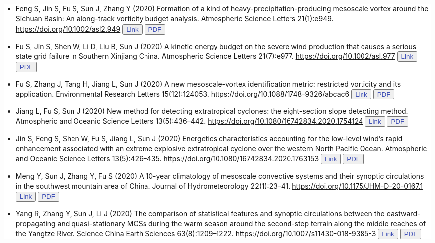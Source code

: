 - Feng S, Jin S, Fu S, Sun J, Zhang Y (2020) Formation of a kind of heavy-precipitation-producing mesoscale vortex around the Sichuan Basin: An along-track vorticity budget analysis. Atmospheric Science Letters 21(1):e949. https://doi.org/10.1002/asl2.949
<button><a href="https://onlinelibrary.wiley.com/doi/abs/10.1002/asl2.949" style="text-decoration: none; color: #3F50B6;">Link</a></button>
<button><a href="/pdf/article/2020/fengshuanglei.pdf" style="text-decoration: none; color: #3F50B6;">PDF</a></button>

- Fu S, Jin S, Shen W, Li D, Liu B, Sun J (2020) A kinetic energy budget on the severe wind production that causes a serious state grid failure in Southern Xinjiang China. Atmospheric Science Letters 21(7):e977. https://doi.org/10.1002/asl.977
<button><a href="https://onlinelibrary.wiley.com/doi/abs/10.1002/asl.977" style="text-decoration: none; color: #3F50B6;">Link</a></button>
<button><a href="/pdf/article/2020/fushenming-1.pdf" style="text-decoration: none; color: #3F50B6;">PDF</a></button>

- Fu S, Zhang J, Tang H, Jiang L, Sun J (2020) A new mesoscale-vortex identification metric: restricted vorticity and its application. Environmental Research Letters 15(12):124053. https://doi.org/10.1088/1748-9326/abcac6
<button><a href="https://dx.doi.org/10.1088/1748-9326/abcac6" style="text-decoration: none; color: #3F50B6;">Link</a></button>
<button><a href="/pdf/article/2020/fushenming-2.pdf" style="text-decoration: none; color: #3F50B6;">PDF</a></button>

- Jiang L, Fu S, Sun J (2020) New method for detecting extratropical cyclones: the eight-section slope detecting method. Atmospheric and Oceanic Science Letters 13(5):436–442. https://doi.org/10.1080/16742834.2020.1754124
<button><a href="https://doi.org/10.1080/16742834.2020.1754124" style="text-decoration: none; color: #3F50B6;">Link</a></button>
<button><a href="/pdf/article/2020/jianglizhi.pdf" style="text-decoration: none; color: #3F50B6;">PDF</a></button>

- Jin S, Feng S, Shen W, Fu S, Jiang L, Sun J (2020) Energetics characteristics accounting for the low-level wind’s rapid enhancement associated with an extreme explosive extratropical cyclone over the western North Pacific Ocean. Atmospheric and Oceanic Science Letters 13(5):426–435. https://doi.org/10.1080/16742834.2020.1763153
<button><a href="https://doi.org/10.1080/16742834.2020.1763153" style="text-decoration: none; color: #3F50B6;">Link</a></button>
<button><a href="/pdf/article/2020/jinshuanglong.pdf" style="text-decoration: none; color: #3F50B6;">PDF</a></button>

- Meng Y, Sun J, Zhang Y, Fu S (2020) A 10-year climatology of mesoscale convective systems and their synoptic circulations in the southwest mountain area of China. Journal of Hydrometeorology 22(1):23–41. https://doi.org/10.1175/JHM-D-20-0167.1
<button><a href="https://journals.ametsoc.org/view/journals/hydr/22/1/jhm-d-20-0167.1.xml" style="text-decoration: none; color: #3F50B6;">Link</a></button>
<button><a href="/pdf/article/2020/mengyanan.pdf" style="text-decoration: none; color: #3F50B6;">PDF</a></button>

- Yang R, Zhang Y, Sun J, Li J (2020) The comparison of statistical features and synoptic circulations between the eastward-propagating and quasi-stationary MCSs during the warm season around the second-step terrain along the middle reaches of the Yangtze River. Science China Earth Sciences 63(8):1209–1222. https://doi.org/10.1007/s11430-018-9385-3
<button><a href="https://www.scopus.com/inward/record.uri?eid=2-s2.0-85086093698&doi=10.1007%2fs11430-018-9385-3&partnerID=40&md5=0ff6478f31931fd9ee387441ff6c66ee" style="text-decoration: none; color: #3F50B6;">Link</a></button>
<button><a href="/pdf/article/2020/yangruyi.pdf" style="text-decoration: none; color: #3F50B6;">PDF</a></button>
